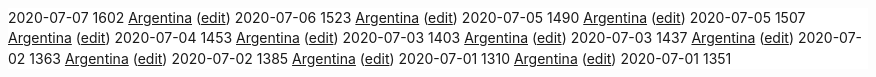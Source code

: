   </tr>
  <tr>
    <td>2020-07-07</td>
    <td>1602</td>
    <td><a href="https://scholia.toolforge.org/Q414">Argentina</a> (<a href="http://www.wikidata.org/entity/Q414">edit</a>)</td>
  </tr>
  <tr>
    <td>2020-07-06</td>
    <td>1523</td>
    <td><a href="https://scholia.toolforge.org/Q414">Argentina</a> (<a href="http://www.wikidata.org/entity/Q414">edit</a>)</td>
  </tr>
  <tr>
    <td>2020-07-05</td>
    <td>1490</td>
    <td><a href="https://scholia.toolforge.org/Q414">Argentina</a> (<a href="http://www.wikidata.org/entity/Q414">edit</a>)</td>
  </tr>
  <tr>
    <td>2020-07-05</td>
    <td>1507</td>
    <td><a href="https://scholia.toolforge.org/Q414">Argentina</a> (<a href="http://www.wikidata.org/entity/Q414">edit</a>)</td>
  </tr>
  <tr>
    <td>2020-07-04</td>
    <td>1453</td>
    <td><a href="https://scholia.toolforge.org/Q414">Argentina</a> (<a href="http://www.wikidata.org/entity/Q414">edit</a>)</td>
  </tr>
  <tr>
    <td>2020-07-03</td>
    <td>1403</td>
    <td><a href="https://scholia.toolforge.org/Q414">Argentina</a> (<a href="http://www.wikidata.org/entity/Q414">edit</a>)</td>
  </tr>
  <tr>
    <td>2020-07-03</td>
    <td>1437</td>
    <td><a href="https://scholia.toolforge.org/Q414">Argentina</a> (<a href="http://www.wikidata.org/entity/Q414">edit</a>)</td>
  </tr>
  <tr>
    <td>2020-07-02</td>
    <td>1363</td>
    <td><a href="https://scholia.toolforge.org/Q414">Argentina</a> (<a href="http://www.wikidata.org/entity/Q414">edit</a>)</td>
  </tr>
  <tr>
    <td>2020-07-02</td>
    <td>1385</td>
    <td><a href="https://scholia.toolforge.org/Q414">Argentina</a> (<a href="http://www.wikidata.org/entity/Q414">edit</a>)</td>
  </tr>
  <tr>
    <td>2020-07-01</td>
    <td>1310</td>
    <td><a href="https://scholia.toolforge.org/Q414">Argentina</a> (<a href="http://www.wikidata.org/entity/Q414">edit</a>)</td>
  </tr>
  <tr>
    <td>2020-07-01</td>
    <td>1351</td>
